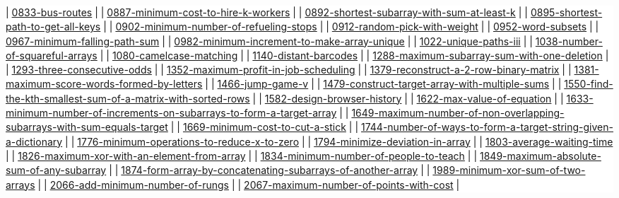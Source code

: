 | [0833-bus-routes](https://github.com/yohanse/Competitive-Programming/tree/master/0833-bus-routes) |
| [0887-minimum-cost-to-hire-k-workers](https://github.com/yohanse/Competitive-Programming/tree/master/0887-minimum-cost-to-hire-k-workers) |
| [0892-shortest-subarray-with-sum-at-least-k](https://github.com/yohanse/Competitive-Programming/tree/master/0892-shortest-subarray-with-sum-at-least-k) |
| [0895-shortest-path-to-get-all-keys](https://github.com/yohanse/Competitive-Programming/tree/master/0895-shortest-path-to-get-all-keys) |
| [0902-minimum-number-of-refueling-stops](https://github.com/yohanse/Competitive-Programming/tree/master/0902-minimum-number-of-refueling-stops) |
| [0912-random-pick-with-weight](https://github.com/yohanse/Competitive-Programming/tree/master/0912-random-pick-with-weight) |
| [0952-word-subsets](https://github.com/yohanse/Competitive-Programming/tree/master/0952-word-subsets) |
| [0967-minimum-falling-path-sum](https://github.com/yohanse/Competitive-Programming/tree/master/0967-minimum-falling-path-sum) |
| [0982-minimum-increment-to-make-array-unique](https://github.com/yohanse/Competitive-Programming/tree/master/0982-minimum-increment-to-make-array-unique) |
| [1022-unique-paths-iii](https://github.com/yohanse/Competitive-Programming/tree/master/1022-unique-paths-iii) |
| [1038-number-of-squareful-arrays](https://github.com/yohanse/Competitive-Programming/tree/master/1038-number-of-squareful-arrays) |
| [1080-camelcase-matching](https://github.com/yohanse/Competitive-Programming/tree/master/1080-camelcase-matching) |
| [1140-distant-barcodes](https://github.com/yohanse/Competitive-Programming/tree/master/1140-distant-barcodes) |
| [1288-maximum-subarray-sum-with-one-deletion](https://github.com/yohanse/Competitive-Programming/tree/master/1288-maximum-subarray-sum-with-one-deletion) |
| [1293-three-consecutive-odds](https://github.com/yohanse/Competitive-Programming/tree/master/1293-three-consecutive-odds) |
| [1352-maximum-profit-in-job-scheduling](https://github.com/yohanse/Competitive-Programming/tree/master/1352-maximum-profit-in-job-scheduling) |
| [1379-reconstruct-a-2-row-binary-matrix](https://github.com/yohanse/Competitive-Programming/tree/master/1379-reconstruct-a-2-row-binary-matrix) |
| [1381-maximum-score-words-formed-by-letters](https://github.com/yohanse/Competitive-Programming/tree/master/1381-maximum-score-words-formed-by-letters) |
| [1466-jump-game-v](https://github.com/yohanse/Competitive-Programming/tree/master/1466-jump-game-v) |
| [1479-construct-target-array-with-multiple-sums](https://github.com/yohanse/Competitive-Programming/tree/master/1479-construct-target-array-with-multiple-sums) |
| [1550-find-the-kth-smallest-sum-of-a-matrix-with-sorted-rows](https://github.com/yohanse/Competitive-Programming/tree/master/1550-find-the-kth-smallest-sum-of-a-matrix-with-sorted-rows) |
| [1582-design-browser-history](https://github.com/yohanse/Competitive-Programming/tree/master/1582-design-browser-history) |
| [1622-max-value-of-equation](https://github.com/yohanse/Competitive-Programming/tree/master/1622-max-value-of-equation) |
| [1633-minimum-number-of-increments-on-subarrays-to-form-a-target-array](https://github.com/yohanse/Competitive-Programming/tree/master/1633-minimum-number-of-increments-on-subarrays-to-form-a-target-array) |
| [1649-maximum-number-of-non-overlapping-subarrays-with-sum-equals-target](https://github.com/yohanse/Competitive-Programming/tree/master/1649-maximum-number-of-non-overlapping-subarrays-with-sum-equals-target) |
| [1669-minimum-cost-to-cut-a-stick](https://github.com/yohanse/Competitive-Programming/tree/master/1669-minimum-cost-to-cut-a-stick) |
| [1744-number-of-ways-to-form-a-target-string-given-a-dictionary](https://github.com/yohanse/Competitive-Programming/tree/master/1744-number-of-ways-to-form-a-target-string-given-a-dictionary) |
| [1776-minimum-operations-to-reduce-x-to-zero](https://github.com/yohanse/Competitive-Programming/tree/master/1776-minimum-operations-to-reduce-x-to-zero) |
| [1794-minimize-deviation-in-array](https://github.com/yohanse/Competitive-Programming/tree/master/1794-minimize-deviation-in-array) |
| [1803-average-waiting-time](https://github.com/yohanse/Competitive-Programming/tree/master/1803-average-waiting-time) |
| [1826-maximum-xor-with-an-element-from-array](https://github.com/yohanse/Competitive-Programming/tree/master/1826-maximum-xor-with-an-element-from-array) |
| [1834-minimum-number-of-people-to-teach](https://github.com/yohanse/Competitive-Programming/tree/master/1834-minimum-number-of-people-to-teach) |
| [1849-maximum-absolute-sum-of-any-subarray](https://github.com/yohanse/Competitive-Programming/tree/master/1849-maximum-absolute-sum-of-any-subarray) |
| [1874-form-array-by-concatenating-subarrays-of-another-array](https://github.com/yohanse/Competitive-Programming/tree/master/1874-form-array-by-concatenating-subarrays-of-another-array) |
| [1989-minimum-xor-sum-of-two-arrays](https://github.com/yohanse/Competitive-Programming/tree/master/1989-minimum-xor-sum-of-two-arrays) |
| [2066-add-minimum-number-of-rungs](https://github.com/yohanse/Competitive-Programming/tree/master/2066-add-minimum-number-of-rungs) |
| [2067-maximum-number-of-points-with-cost](https://github.com/yohanse/Competitive-Programming/tree/master/2067-maximum-number-of-points-with-cost) |